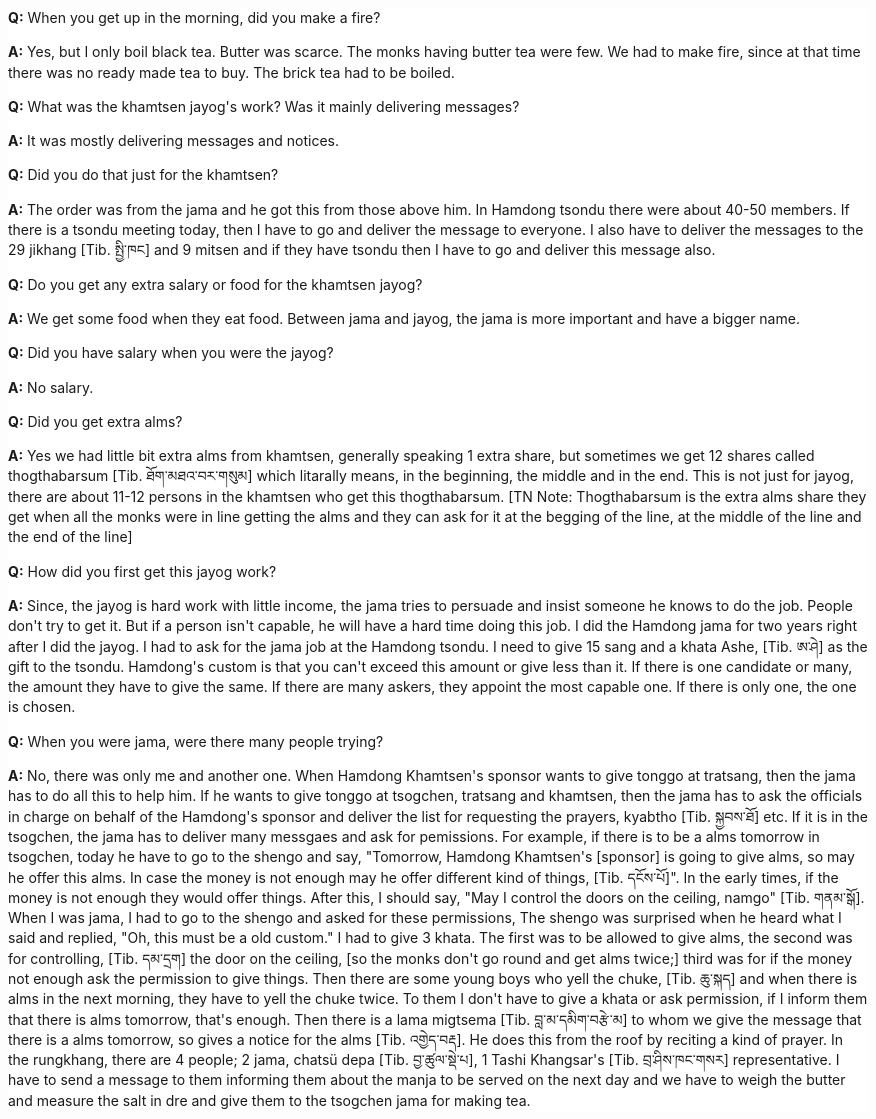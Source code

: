 **Q:**  When you get up in the morning, did you make a fire?   

**A:**  Yes, but I only boil black tea. Butter was scarce. The monks having butter tea were few. We had to make fire, since at that time there was no ready made tea to buy. The brick tea had to be boiled.   

**Q:**  What was the khamtsen jayog's work? Was it mainly delivering messages?   

**A:**  It was mostly delivering messages and notices.   

**Q:**  Did you do that just for the khamtsen?   

**A:**  The order was from the jama and he got this from those above him. In Hamdong tsondu there were about 40-50 members. If there is a tsondu meeting today, then I have to go and deliver the message to everyone. I also have to deliver the messages to the 29 jikhang [Tib. སྤྱི་ཁང] and 9 mitsen and if they have tsondu then I have to go and deliver this message also.   

**Q:**  Do you get any extra salary or food for the khamtsen jayog?   

**A:**  We get some food when they eat food. Between jama and jayog, the jama is more important and have a bigger name.   

**Q:**  Did you have salary when you were the jayog?   

**A:**  No salary.   

**Q:**  Did you get extra alms?   

**A:**  Yes we had little bit extra alms from khamtsen, generally speaking 1 extra share, but sometimes we get 12 shares called thogthabarsum [Tib. ཐོག་མཐའ་བར་གསུམ] which litarally means, in the beginning, the middle and in the end. This is not just for jayog, there are about 11-12 persons in the khamtsen who get this thogthabarsum. [TN Note: Thogthabarsum is the extra alms share they get when all the monks were in line getting the alms and they can ask for it at the begging of the line, at the middle of the line and the end of the line]   

**Q:**  How did you first get this jayog work?   

**A:**  Since, the jayog is hard work with little income, the jama tries to persuade and insist someone he knows to do the job. People don't try to get it. But if a person isn't capable, he will have a hard time doing this job. I did the Hamdong jama for two years right after I did the jayog. I had to ask for the jama job at the Hamdong tsondu. I need to give 15 sang and a khata Ashe, [Tib. ཨ་ཤེ] as the gift to the tsondu. Hamdong's custom is that you can't exceed this amount or give less than it. If there is one candidate or many, the amount they have to give the same. If there are many askers, they appoint the most capable one. If there is only one, the one is chosen.   

**Q:**  When you were jama, were there many people trying?   

**A:**  No, there was only me and another one. When Hamdong Khamtsen's sponsor wants to give tonggo at tratsang, then the jama has to do all this to help him. If he wants to give tonggo at tsogchen, tratsang and khamtsen, then the jama has to ask the officials in charge on behalf of the Hamdong's sponsor and deliver the list for requesting the prayers, kyabtho [Tib. སྐྱབས་ཐོ] etc. If it is in the tsogchen, the jama has to deliver many messgaes and ask for pemissions. For example, if there is to be a alms tomorrow in tsogchen, today he have to go to the shengo and say, "Tomorrow, Hamdong Khamtsen's [sponsor] is going to give alms, so may he offer this alms. In case the money is not enough may he offer different kind of things, [Tib. དངོས་པོ]". In the early times, if the money is not enough they would offer things. After this, I should say, "May I control the doors on the ceiling, namgo" [Tib. གནམ་སྒོ]. When I was jama, I had to go to the shengo and asked for these permissions, The shengo was surprised when he heard what I said and replied, "Oh, this must be a old custom." I had to give 3 khata. The first was to be allowed to give alms, the second was for controlling, [Tib. དམ་དྲག] the door on the ceiling, [so the monks don't go round and get alms twice;] third was for if the money not enough ask the permission to give things. Then there are some young boys who yell the chuke, [Tib. ཆུ་སྐད] and when there is alms in the next morning, they have to yell the chuke twice. To them I don't have to give a khata or ask permission, if I inform them that there is alms tomorrow, that's enough. Then there is a lama migtsema [Tib. བླ་མ་དམིག་བརྩེ་མ] to whom we give the message that there is a alms tomorrow, so gives a notice for the alms [Tib. འགྱེད་བརྡ]. He does this from the roof by reciting a kind of prayer. In the rungkhang, there are 4 people; 2 jama, chatsü depa [Tib. བྱ་ཚུལ་སྡེ་པ], 1 Tashi Khangsar's [Tib. བྲ་ཤིས་ཁང་གསར] representative. I have to send a message to them informing them about the manja to be served on the next day and we have to weigh the butter and measure the salt in dre and give them to the tsogchen jama for making tea.   

